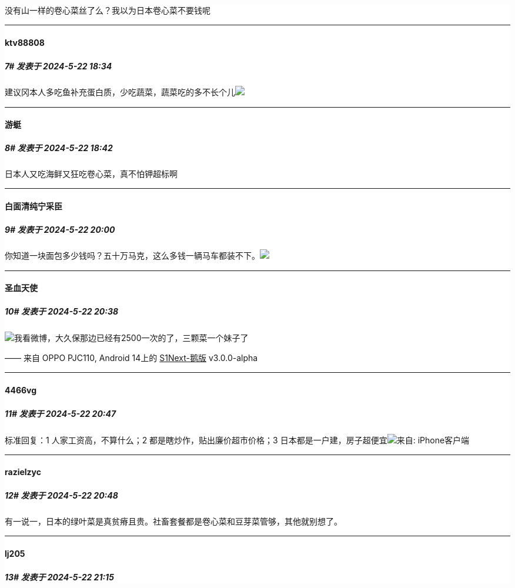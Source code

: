 没有山一样的卷心菜丝了么？我以为日本卷心菜不要钱呢

*****

####  ktv88808  
##### 7#       发表于 2024-5-22 18:34

建议冈本人多吃鱼补充蛋白质，少吃蔬菜，蔬菜吃的多不长个儿<img src="https://static.saraba1st.com/image/smiley/face2017/049.png" referrerpolicy="no-referrer">

*****

####  游蜓  
##### 8#       发表于 2024-5-22 18:42

日本人又吃海鲜又狂吃卷心菜，真不怕钾超标啊

*****

####  白面清纯宁采臣  
##### 9#       发表于 2024-5-22 20:00

你知道一块面包多少钱吗？五十万马克，这么多钱一辆马车都装不下。<img src="https://static.saraba1st.com/image/smiley/face2017/067.png" referrerpolicy="no-referrer">

*****

####  圣血天使  
##### 10#       发表于 2024-5-22 20:38

<img src="https://static.saraba1st.com/image/smiley/face2017/067.png" referrerpolicy="no-referrer">我看微博，大久保那边已经有2500一次的了，三颗菜一个妹子了

—— 来自 OPPO PJC110, Android 14上的 [S1Next-鹅版](https://github.com/ykrank/S1-Next/releases) v3.0.0-alpha

*****

####  4466vg  
##### 11#       发表于 2024-5-22 20:47

标准回复：1 人家工资高，不算什么；2 都是瞎炒作，贴出廉价超市价格；3 日本都是一户建，房子超便宜<img src="https://static.saraba1st.com/image/smiley/animal2017/002.png" referrerpolicy="no-referrer">来自: iPhone客户端

*****

####  razielzyc  
##### 12#       发表于 2024-5-22 20:48

有一说一，日本的绿叶菜是真贫瘠且贵。社畜套餐都是卷心菜和豆芽菜管够，其他就别想了。

*****

####  lj205  
##### 13#       发表于 2024-5-22 21:15
